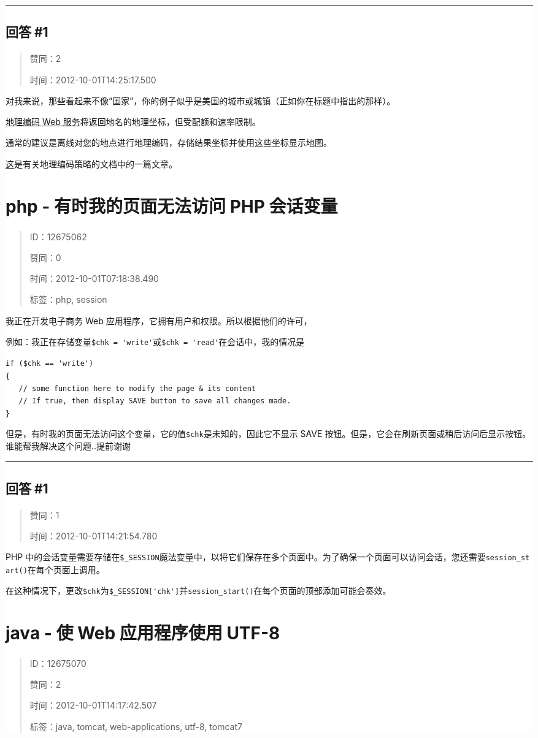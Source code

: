 * * *

## 回答 #1

> 赞同：2
> 
> 时间：2012-10-01T14:25:17.500

对我来说，那些看起来不像“国家”，你的例子似乎是美国的城市或城镇（正如你在标题中指出的那样）。

[地理编码 Web 服务](https://developers.google.com/maps/documentation/geocoding/)将返回地名的地理坐标，但受配额和速率限制。

通常的建议是离线对您的地点进行地理编码，存储结果坐标并使用这些坐标显示地图。

[这](https://developers.google.com/maps/articles/geocodestrat)是有关地理编码策略的文档中的一篇文章。

# php - 有时我的页面无法访问 PHP 会话变量

> ID：12675062
> 
> 赞同：0
> 
> 时间：2012-10-01T07:18:38.490
> 
> 标签：php, session

我正在开发电子商务 Web 应用程序，它拥有用户和权限。所以根据他们的许可，

例如：我正在存储变量`$chk = 'write'`或`$chk = 'read'`在会话中，我的情况是

```
if ($chk == 'write')
{
   // some function here to modify the page & its content
   // If true, then display SAVE button to save all changes made.
} 
```

但是，有时我的页面无法访问这个变量，它的值`$chk`是未知的，因此它不显示 SAVE 按钮。但是，它会在刷新页面或稍后访问后显示按钮。谁能帮我解决这个问题..提前谢谢

* * *

## 回答 #1

> 赞同：1
> 
> 时间：2012-10-01T14:21:54.780

PHP 中的会话变量需要存储在`$_SESSION`魔法变量中，以将它们保存在多个页面中。为了确保一个页面可以访问会话，您还需要`session_start()`在每个页面上调用。

在这种情况下，更改`$chk`为`$_SESSION['chk']`并`session_start()`在每个页面的顶部添加可能会奏效。

# java - 使 Web 应用程序使用 UTF-8

> ID：12675070
> 
> 赞同：2
> 
> 时间：2012-10-01T14:17:42.507
> 
> 标签：java, tomcat, web-applications, utf-8, tomcat7
